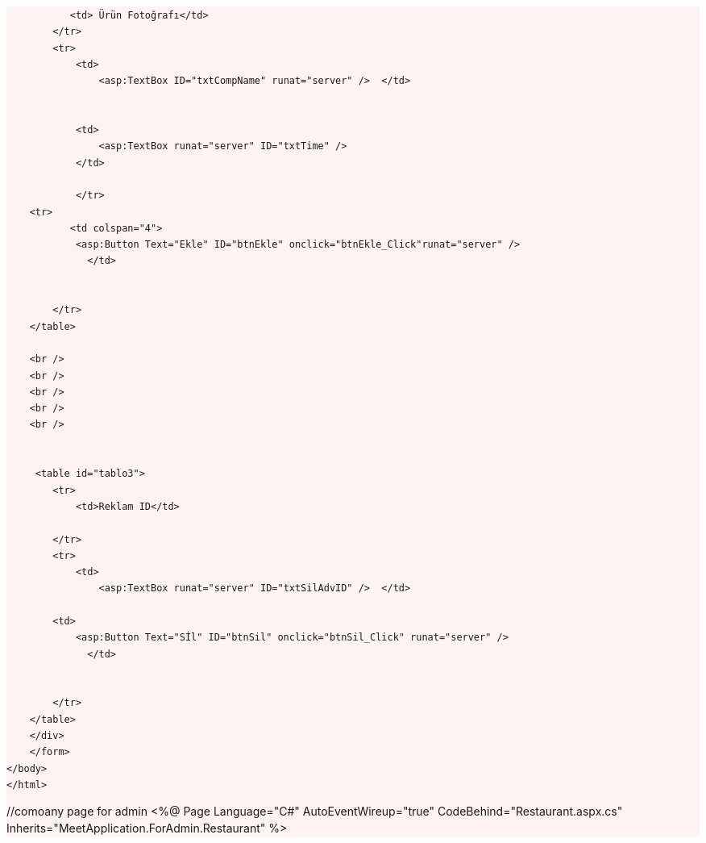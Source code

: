                <td> Ürün Fotoğrafı</td>
            </tr>
            <tr>
                <td>
                    <asp:TextBox ID="txtCompName" runat="server" />  </td>
               
                
                <td>
                    <asp:TextBox runat="server" ID="txtTime" />  
                </td>
              
                </tr>
        <tr>
               <td colspan="4">
                <asp:Button Text="Ekle" ID="btnEkle" onclick="btnEkle_Click"runat="server" />
                  </td>
                
                   
            </tr>
        </table>
       
        <br />
        <br />
        <br />
        <br />
        <br />
         
        
         <table id="tablo3">
            <tr>
                <td>Reklam ID</td>
                
            </tr>
            <tr>
                <td>
                    <asp:TextBox runat="server" ID="txtSilAdvID" />  </td>
              
            <td>
                <asp:Button Text="Sİl" ID="btnSil" onclick="btnSil_Click" runat="server" />
                  </td>
                
                   
            </tr>
        </table>
        </div>
        </form>
    </body>
    </html>

//comoany page for admin
<%@ Page Language="C#" AutoEventWireup="true" CodeBehind="Restaurant.aspx.cs" Inherits="MeetApplication.ForAdmin.Restaurant" %>

<!DOCTYPE html>

<html xmlns="http://www.w3.org/1999/xhtml">
<head runat="server">
    <title></title>
<style>
        body{
            background-color:#fef3f3
        }
        .tablom{
